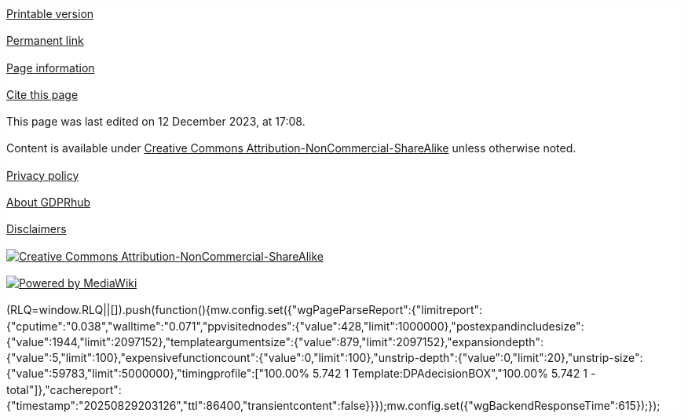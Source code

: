 [Printable version](javascript:print\(\); "Printable version of this page [p]")

[Permanent link](/index.php?title=AP_\(The_Netherlands\)_-_23.09.2021&oldid=37641 "Permanent link to this revision of this page")

[Page information](/index.php?title=AP_\(The_Netherlands\)_-_23.09.2021&action=info "More information about this page")

[Cite this page](/index.php?title=Special:CiteThisPage&page=AP_%28The_Netherlands%29_-_23.09.2021&id=37641&wpFormIdentifier=titleform "Information on how to cite this page")

This page was last edited on 12 December 2023, at 17:08.

Content is available under [Creative Commons Attribution-NonCommercial-ShareAlike](https://creativecommons.org/licenses/by-nc-sa/4.0/) unless otherwise noted.

[Privacy policy](/index.php?title=GDPRhub:Privacy_policy)

[About GDPRhub](/index.php?title=GDPRhub:About)

[Disclaimers](/index.php?title=GDPRhub:General_disclaimer)

[![Creative Commons Attribution-NonCommercial-ShareAlike](/resources/assets/licenses/cc-by-nc-sa.png)](https://creativecommons.org/licenses/by-nc-sa/4.0/)

[![Powered by MediaWiki](/resources/assets/poweredby_mediawiki_88x31.png)](https://www.mediawiki.org/)

(RLQ=window.RLQ||\[\]).push(function(){mw.config.set({"wgPageParseReport":{"limitreport":{"cputime":"0.038","walltime":"0.071","ppvisitednodes":{"value":428,"limit":1000000},"postexpandincludesize":{"value":1944,"limit":2097152},"templateargumentsize":{"value":879,"limit":2097152},"expansiondepth":{"value":5,"limit":100},"expensivefunctioncount":{"value":0,"limit":100},"unstrip-depth":{"value":0,"limit":20},"unstrip-size":{"value":59783,"limit":5000000},"timingprofile":\["100.00% 5.742 1 Template:DPAdecisionBOX","100.00% 5.742 1 -total"\]},"cachereport":{"timestamp":"20250829203126","ttl":86400,"transientcontent":false}}});mw.config.set({"wgBackendResponseTime":615});});